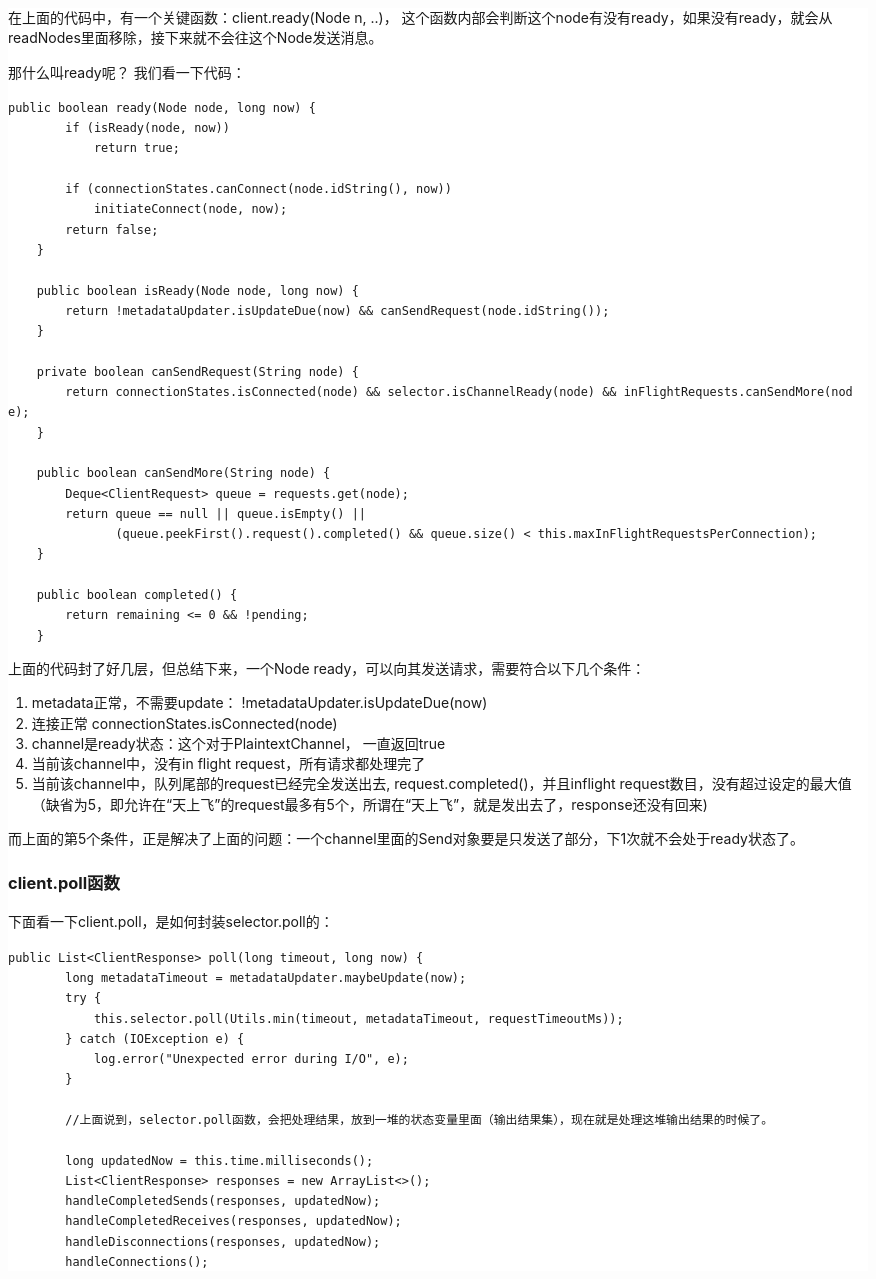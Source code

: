 在上面的代码中，有一个关键函数：client.ready(Node n, ..)， 这个函数内部会判断这个node有没有ready，如果没有ready，就会从readNodes里面移除，接下来就不会往这个Node发送消息。

那什么叫ready呢？ 我们看一下代码：

```
public boolean ready(Node node, long now) {
        if (isReady(node, now))
            return true;

        if (connectionStates.canConnect(node.idString(), now))
            initiateConnect(node, now);
        return false;
    }

    public boolean isReady(Node node, long now) {
        return !metadataUpdater.isUpdateDue(now) && canSendRequest(node.idString());
    }

    private boolean canSendRequest(String node) {
        return connectionStates.isConnected(node) && selector.isChannelReady(node) && inFlightRequests.canSendMore(node);
    }

    public boolean canSendMore(String node) {
        Deque<ClientRequest> queue = requests.get(node);
        return queue == null || queue.isEmpty() ||
               (queue.peekFirst().request().completed() && queue.size() < this.maxInFlightRequestsPerConnection);
    }

    public boolean completed() {
        return remaining <= 0 && !pending;
    }
```

上面的代码封了好几层，但总结下来，一个Node ready，可以向其发送请求，需要符合以下几个条件： 
1. metadata正常，不需要update： !metadataUpdater.isUpdateDue(now) 
2. 连接正常 connectionStates.isConnected(node) 
3. channel是ready状态：这个对于PlaintextChannel， 一直返回true 
4. 当前该channel中，没有in flight request，所有请求都处理完了 
5. 当前该channel中，队列尾部的request已经完全发送出去, request.completed()，并且inflight request数目，没有超过设定的最大值（缺省为5，即允许在“天上飞”的request最多有5个，所谓在“天上飞”，就是发出去了，response还没有回来)

而上面的第5个条件，正是解决了上面的问题：一个channel里面的Send对象要是只发送了部分，下1次就不会处于ready状态了。

### client.poll函数

下面看一下client.poll，是如何封装selector.poll的：

```
public List<ClientResponse> poll(long timeout, long now) {
        long metadataTimeout = metadataUpdater.maybeUpdate(now);
        try {
            this.selector.poll(Utils.min(timeout, metadataTimeout, requestTimeoutMs));
        } catch (IOException e) {
            log.error("Unexpected error during I/O", e);
        }

        //上面说到，selector.poll函数，会把处理结果，放到一堆的状态变量里面（输出结果集），现在就是处理这堆输出结果的时候了。

        long updatedNow = this.time.milliseconds();
        List<ClientResponse> responses = new ArrayList<>();
        handleCompletedSends(responses, updatedNow);
        handleCompletedReceives(responses, updatedNow);
        handleDisconnections(responses, updatedNow);
        handleConnections();
```